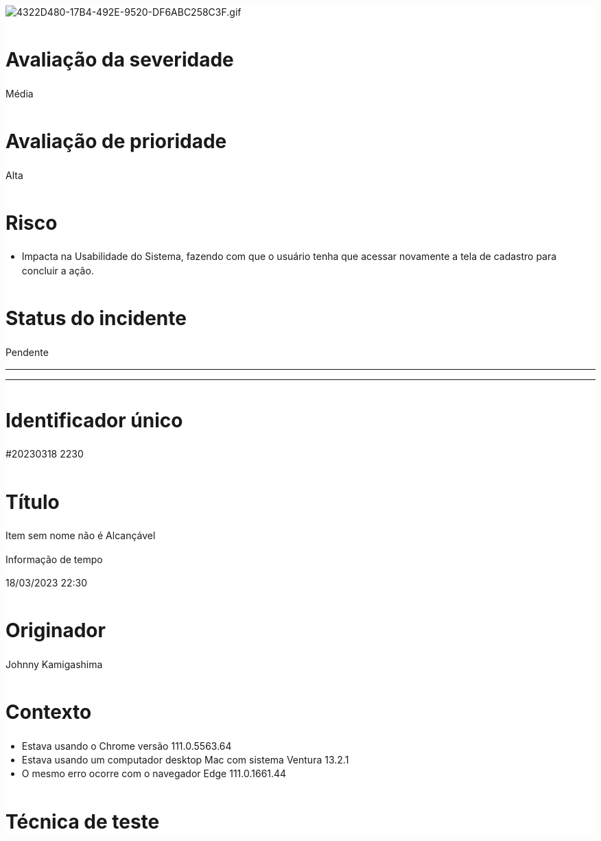 ![4322D480-17B4-492E-9520-DF6ABC258C3F.gif](https://res.craft.do/user/full/3a8c1925-8eba-6155-1bcd-1eb0dbcf2709/doc/4FBC7C73-BEFE-4372-BFCD-263D013DE265/D3F29CCA-E571-41DD-8F20-D1F8BC63A6DE_2/qGjl0yMO4TWXbj3HOoPXF2PhazDgsv5bAToGxw5lIoMz/4322D480-17B4-492E-9520-DF6ABC258C3F.gif)

# Avaliação da severidade

Média

# Avaliação de prioridade

Alta

# Risco

- Impacta na Usabilidade do Sistema, fazendo com que o usuário tenha que acessar novamente a tela de cadastro para concluir a ação.

# Status do incidente

Pendente

---

---

# Identificador único

\#20230318 2230

# Título

Item sem nome não é Alcançável

Informação de tempo

18/03/2023 22:30

# Originador

Johnny Kamigashima

# Contexto

- Estava usando o Chrome versão 111.0.5563.64
- Estava usando um computador desktop Mac com sistema Ventura 13.2.1
- O mesmo erro ocorre com o navegador Edge 111.0.1661.44

# Técnica de teste
